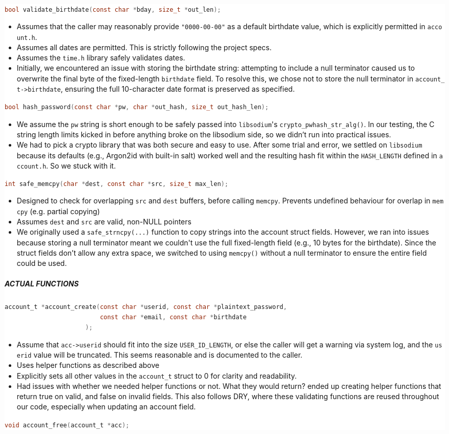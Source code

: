 ```c
bool validate_birthdate(const char *bday, size_t *out_len);
```
- Assumes that the caller may reasonably provide `"0000-00-00"` as a default birthdate value, which is explicitly permitted in `account.h`.
- Assumes all dates are permitted. This is strictly following the project specs.
- Assumes the `time.h` library safely validates dates.
- Initially, we encountered an issue with storing the birthdate string: attempting to include a null terminator caused us to overwrite the final byte of the fixed-length `birthdate` field. To resolve this, we chose not to store the null terminator in `account_t->birthdate`, ensuring the full 10-character date format is preserved as specified.

```c
bool hash_password(const char *pw, char *out_hash, size_t out_hash_len);
```
- We assume the `pw` string is short enough to be safely passed into `libsodium`'s `crypto_pwhash_str_alg()`. In our testing, the C string length limits kicked in before anything broke on the libsodium side, so we didn’t run into practical issues.
- We had to pick a crypto library that was both secure and easy to use. After some trial and error, we settled on `libsodium` because its defaults (e.g., Argon2id with built-in salt) worked well and the resulting hash fit within the `HASH_LENGTH` defined in `account.h`. So we stuck with it.

```c
int safe_memcpy(char *dest, const char *src, size_t max_len);
```

- Designed to check for overlapping `src` and `dest` buffers, before calling `memcpy`. Prevents undefined behaviour for overlap in `memcpy` (e.g. partial copying)
- Assumes `dest` and `src` are valid, non-NULL pointers
- We originally used a `safe_strncpy(...)` function to copy strings into the account struct fields. However, we ran into issues because storing a null terminator meant we couldn't use the full fixed-length field (e.g., 10 bytes for the birthdate). Since the struct fields don’t allow any extra space, we switched to using `memcpy()` without a null terminator to ensure the entire field could be used.

##### ACTUAL FUNCTIONS

```c
account_t *account_create(const char *userid, const char *plaintext_password,
                          const char *email, const char *birthdate
                      );
```

- Assume that `acc->userid` should fit into the size `USER_ID_LENGTH`, or else the caller will get a warning via system log, and the `userid` value will be truncated. This seems reasonable and is documented to the caller.
- Uses helper functions as described above
- Explicitly sets all other values in the `account_t` struct to 0 for clarity and readability.
- Had issues with whether we needed helper functions or not. What they would return? ended up creating helper functions that return true on valid, and false on invalid fields. This also follows DRY, where these validating functions are reused throughout our code, especially when updating an account field.

```c
void account_free(account_t *acc);
```
